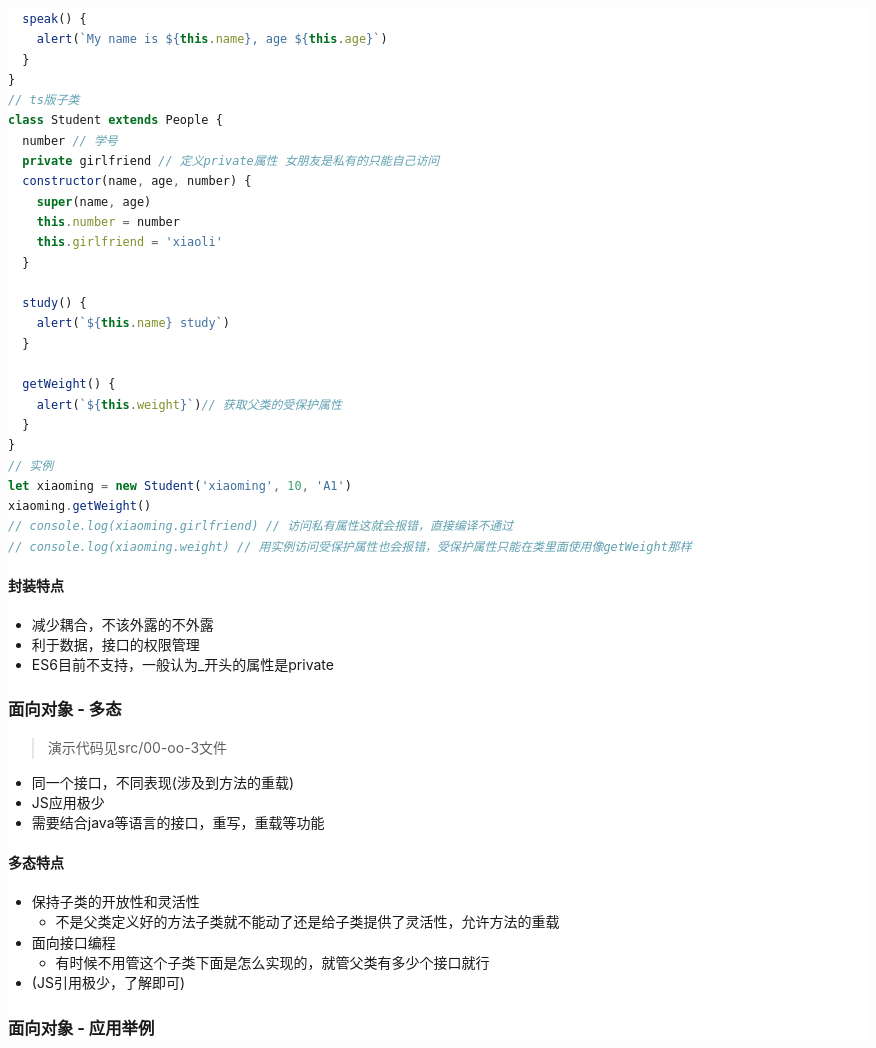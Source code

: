 ```javascript
  speak() {
    alert(`My name is ${this.name}, age ${this.age}`)
  }
}
// ts版子类
class Student extends People {
  number // 学号
  private girlfriend // 定义private属性 女朋友是私有的只能自己访问
  constructor(name, age, number) {
    super(name, age)
    this.number = number
    this.girlfriend = 'xiaoli'
  }

  study() {
    alert(`${this.name} study`)
  }

  getWeight() {
    alert(`${this.weight}`)// 获取父类的受保护属性
  }
}
// 实例
let xiaoming = new Student('xiaoming', 10, 'A1')
xiaoming.getWeight()
// console.log(xiaoming.girlfriend) // 访问私有属性这就会报错，直接编译不通过
// console.log(xiaoming.weight) // 用实例访问受保护属性也会报错，受保护属性只能在类里面使用像getWeight那样
```

#### 封装特点

- 减少耦合，不该外露的不外露
- 利于数据，接口的权限管理
- ES6目前不支持，一般认为_开头的属性是private

### 面向对象 - 多态

> 演示代码见src/00-oo-3文件

- 同一个接口，不同表现(涉及到方法的重载)
- JS应用极少
- 需要结合java等语言的接口，重写，重载等功能

#### 多态特点

- 保持子类的开放性和灵活性
  - 不是父类定义好的方法子类就不能动了还是给子类提供了灵活性，允许方法的重载
- 面向接口编程
  - 有时候不用管这个子类下面是怎么实现的，就管父类有多少个接口就行
- (JS引用极少，了解即可)

### 面向对象 - 应用举例
